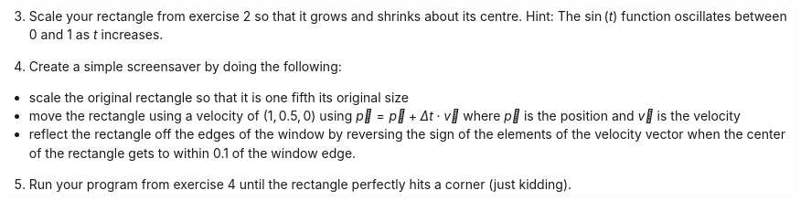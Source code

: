 3. Scale your rectangle from exercise 2 so that it grows and shrinks about its centre. Hint: The $\sin(t)$ function oscillates between 0 and 1 as $t$ increases.

<center>
<video controls muted="true" loop="true" width="400">
    <source src="../_static/05_Ex3.mp4" type="video/mp4">
</video>
</center>

4. Create a simple screensaver by doing the following:

- scale the original rectangle so that it is one fifth its original size
- move the rectangle using a velocity of $(1, 0.5, 0)$ using $\vec{p} = \vec{p} + \Delta t \cdot \vec{v}$ where $\vec{p}$ is the position and $\vec{v}$ is the velocity
- reflect the rectangle off the edges of the window by reversing the sign of the elements of the velocity vector when the center of the rectangle gets to within 0.1 of the window edge.

<center>
<video controls muted="true" loop="true" width="400">
    <source src="../_static/05_Ex4.mp4" type="video/mp4">
</video>
</center>

5. Run your program from exercise 4 until the rectangle perfectly hits a corner (just kidding).
